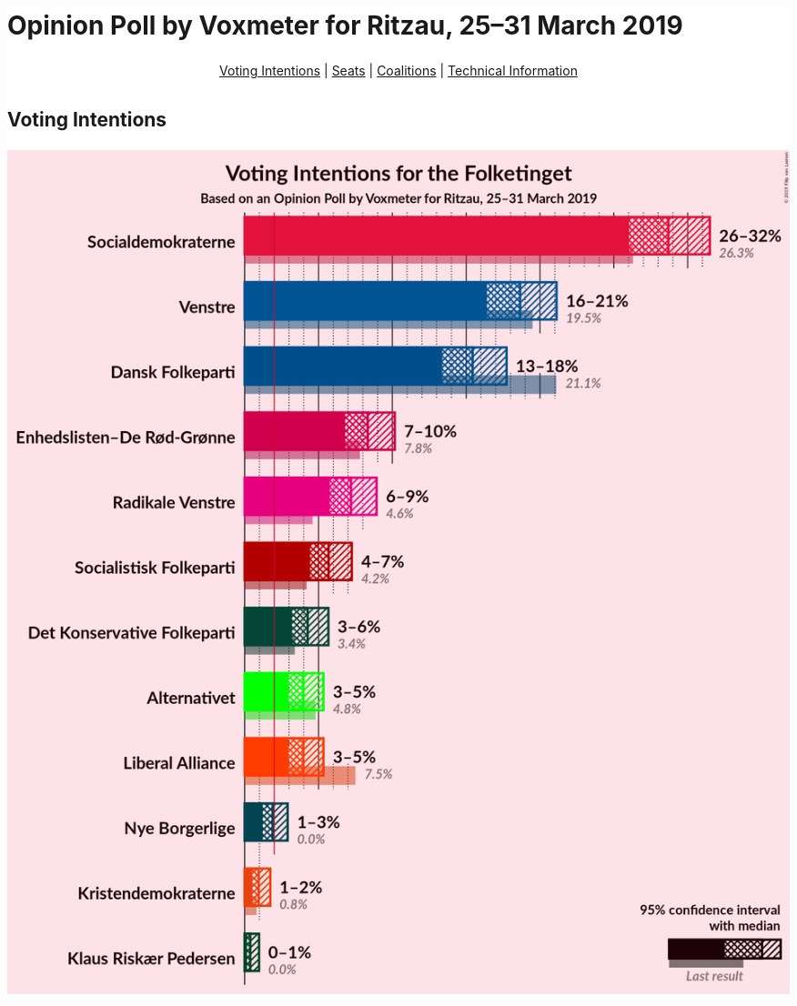 # Opinion Poll by Voxmeter for Ritzau, 25–31 March 2019

<p align="center"><a href="#voting-intentions">Voting Intentions</a> | <a href="#seats">Seats</a> | <a href="#coalitions">Coalitions</a> | <a href="#technical-information">Technical Information</a></p>

## Voting Intentions

![Graph with voting intentions not yet produced](2019-03-31-Voxmeter.png "Voting Intentions")
